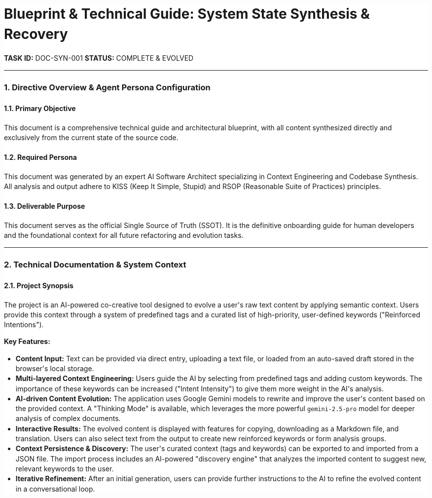 # Blueprint & Technical Guide: System State Synthesis & Recovery

**TASK ID:** DOC-SYN-001
**STATUS:** COMPLETE & EVOLVED

---

### **1. Directive Overview & Agent Persona Configuration**

#### **1.1. Primary Objective**
This document is a comprehensive technical guide and architectural blueprint, with all content synthesized directly and exclusively from the current state of the source code.

#### **1.2. Required Persona**
This document was generated by an expert AI Software Architect specializing in Context Engineering and Codebase Synthesis. All analysis and output adhere to KISS (Keep It Simple, Stupid) and RSOP (Reasonable Suite of Practices) principles.

#### **1.3. Deliverable Purpose**
This document serves as the official Single Source of Truth (SSOT). It is the definitive onboarding guide for human developers and the foundational context for all future refactoring and evolution tasks.

---

### **2. Technical Documentation & System Context**

#### **2.1. Project Synopsis**
The project is an AI-powered co-creative tool designed to evolve a user's raw text content by applying semantic context. Users provide this context through a system of predefined tags and a curated list of high-priority, user-defined keywords ("Reinforced Intentions").

**Key Features:**
*   **Content Input:** Text can be provided via direct entry, uploading a text file, or loaded from an auto-saved draft stored in the browser's local storage.
*   **Multi-layered Context Engineering:** Users guide the AI by selecting from predefined tags and adding custom keywords. The importance of these keywords can be increased ("Intent Intensity") to give them more weight in the AI's analysis.
*   **AI-driven Content Evolution:** The application uses Google Gemini models to rewrite and improve the user's content based on the provided context. A "Thinking Mode" is available, which leverages the more powerful `gemini-2.5-pro` model for deeper analysis of complex documents.
*   **Interactive Results:** The evolved content is displayed with features for copying, downloading as a Markdown file, and translation. Users can also select text from the output to create new reinforced keywords or form analysis groups.
*   **Context Persistence & Discovery:** The user's curated context (tags and keywords) can be exported to and imported from a JSON file. The import process includes an AI-powered "discovery engine" that analyzes the imported content to suggest new, relevant keywords to the user.
*   **Iterative Refinement:** After an initial generation, users can provide further instructions to the AI to refine the evolved content in a conversational loop.
